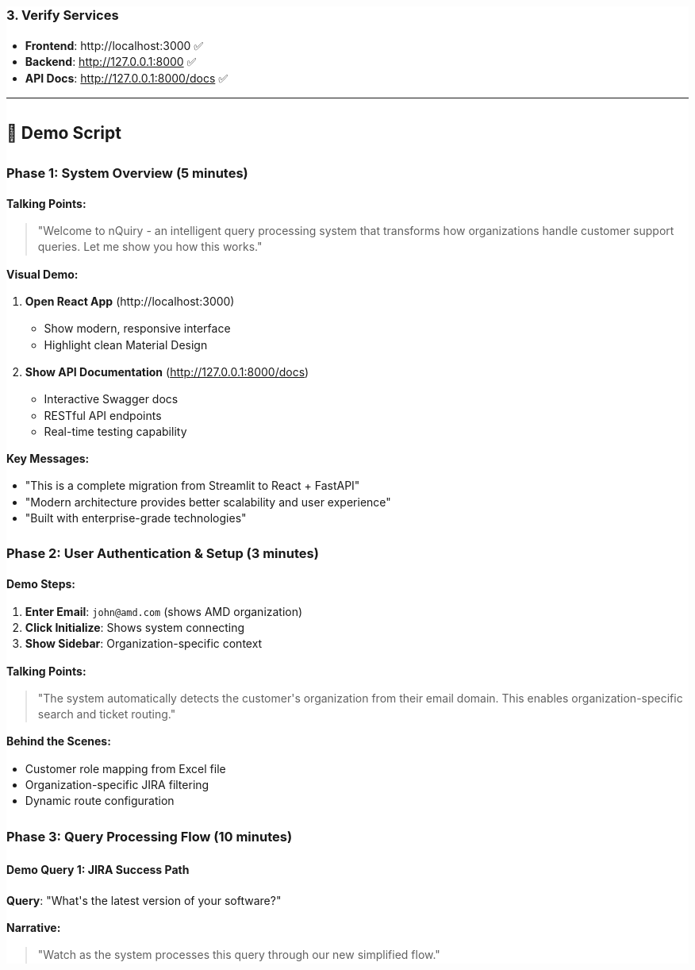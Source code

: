 ### 3. Verify Services
- **Frontend**: http://localhost:3000 ✅
- **Backend**: http://127.0.0.1:8000 ✅
- **API Docs**: http://127.0.0.1:8000/docs ✅

---

## 🎪 Demo Script

### Phase 1: System Overview (5 minutes)

**Talking Points:**
> "Welcome to nQuiry - an intelligent query processing system that transforms how organizations handle customer support queries. Let me show you how this works."

**Visual Demo:**
1. **Open React App** (http://localhost:3000)
   - Show modern, responsive interface
   - Highlight clean Material Design
   
2. **Show API Documentation** (http://127.0.0.1:8000/docs)
   - Interactive Swagger docs
   - RESTful API endpoints
   - Real-time testing capability

**Key Messages:**
- "This is a complete migration from Streamlit to React + FastAPI"
- "Modern architecture provides better scalability and user experience"
- "Built with enterprise-grade technologies"

### Phase 2: User Authentication & Setup (3 minutes)

**Demo Steps:**
1. **Enter Email**: `john@amd.com` (shows AMD organization)
2. **Click Initialize**: Shows system connecting
3. **Show Sidebar**: Organization-specific context

**Talking Points:**
> "The system automatically detects the customer's organization from their email domain. This enables organization-specific search and ticket routing."

**Behind the Scenes:**
- Customer role mapping from Excel file
- Organization-specific JIRA filtering
- Dynamic route configuration

### Phase 3: Query Processing Flow (10 minutes)

#### Demo Query 1: JIRA Success Path
**Query**: "What's the latest version of your software?"

**Narrative:**
> "Watch as the system processes this query through our new simplified flow."
